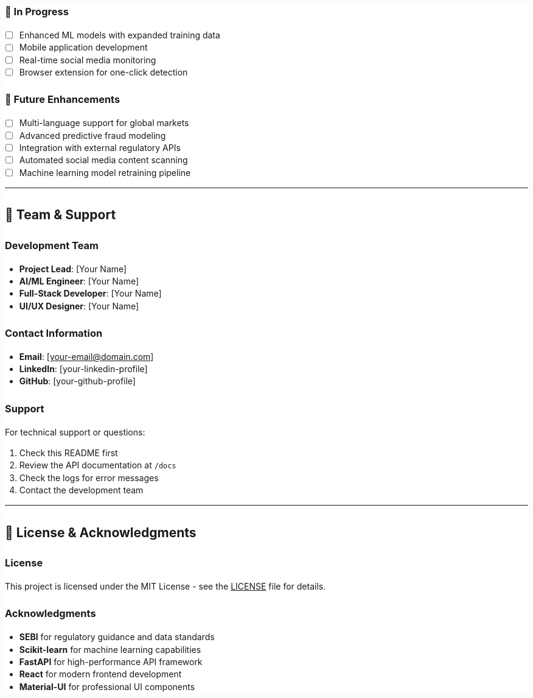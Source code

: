 ### **🔄 In Progress**
- [ ] Enhanced ML models with expanded training data
- [ ] Mobile application development
- [ ] Real-time social media monitoring
- [ ] Browser extension for one-click detection

### **📅 Future Enhancements**
- [ ] Multi-language support for global markets
- [ ] Advanced predictive fraud modeling
- [ ] Integration with external regulatory APIs
- [ ] Automated social media content scanning
- [ ] Machine learning model retraining pipeline

---

## 👥 **Team & Support**

### **Development Team**
- **Project Lead**: [Your Name]
- **AI/ML Engineer**: [Your Name]
- **Full-Stack Developer**: [Your Name]
- **UI/UX Designer**: [Your Name]

### **Contact Information**
- **Email**: [your-email@domain.com]
- **LinkedIn**: [your-linkedin-profile]
- **GitHub**: [your-github-profile]

### **Support**
For technical support or questions:
1. Check this README first
2. Review the API documentation at `/docs`
3. Check the logs for error messages
4. Contact the development team

---

## 📄 **License & Acknowledgments**

### **License**
This project is licensed under the MIT License - see the [LICENSE](LICENSE) file for details.

### **Acknowledgments**
- **SEBI** for regulatory guidance and data standards
- **Scikit-learn** for machine learning capabilities
- **FastAPI** for high-performance API framework
- **React** for modern frontend development
- **Material-UI** for professional UI components
